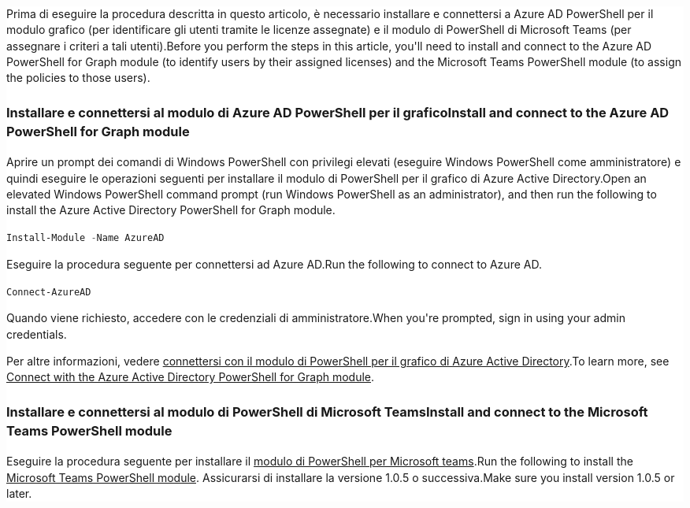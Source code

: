 <span data-ttu-id="59bd6-117">Prima di eseguire la procedura descritta in questo articolo, è necessario installare e connettersi a Azure AD PowerShell per il modulo grafico (per identificare gli utenti tramite le licenze assegnate) e il modulo di PowerShell di Microsoft Teams (per assegnare i criteri a tali utenti).</span><span class="sxs-lookup"><span data-stu-id="59bd6-117">Before you perform the steps in this article, you'll need to install and connect to the Azure AD PowerShell for Graph module (to identify users by their assigned licenses) and the Microsoft Teams PowerShell module (to assign the policies to those users).</span></span>

### <a name="install-and-connect-to-the-azure-ad-powershell-for-graph-module"></a><span data-ttu-id="59bd6-118">Installare e connettersi al modulo di Azure AD PowerShell per il grafico</span><span class="sxs-lookup"><span data-stu-id="59bd6-118">Install and connect to the Azure AD PowerShell for Graph module</span></span>

<span data-ttu-id="59bd6-119">Aprire un prompt dei comandi di Windows PowerShell con privilegi elevati (eseguire Windows PowerShell come amministratore) e quindi eseguire le operazioni seguenti per installare il modulo di PowerShell per il grafico di Azure Active Directory.</span><span class="sxs-lookup"><span data-stu-id="59bd6-119">Open an elevated Windows PowerShell command prompt (run Windows PowerShell as an administrator), and then run the following to install the Azure Active Directory PowerShell for Graph module.</span></span>

```powershell
Install-Module -Name AzureAD
```

<span data-ttu-id="59bd6-120">Eseguire la procedura seguente per connettersi ad Azure AD.</span><span class="sxs-lookup"><span data-stu-id="59bd6-120">Run the following to connect to Azure AD.</span></span>

```powershell
Connect-AzureAD
```

<span data-ttu-id="59bd6-121">Quando viene richiesto, accedere con le credenziali di amministratore.</span><span class="sxs-lookup"><span data-stu-id="59bd6-121">When you're prompted, sign in using your admin credentials.</span></span>

<span data-ttu-id="59bd6-122">Per altre informazioni, vedere [connettersi con il modulo di PowerShell per il grafico di Azure Active Directory](https://docs.microsoft.com/office365/enterprise/powershell/connect-to-office-365-powershell#connect-with-the-azure-active-directory-powershell-for-graph-module).</span><span class="sxs-lookup"><span data-stu-id="59bd6-122">To learn more, see [Connect with the Azure Active Directory PowerShell for Graph module](https://docs.microsoft.com/office365/enterprise/powershell/connect-to-office-365-powershell#connect-with-the-azure-active-directory-powershell-for-graph-module).</span></span>

### <a name="install-and-connect-to-the-microsoft-teams-powershell-module"></a><span data-ttu-id="59bd6-123">Installare e connettersi al modulo di PowerShell di Microsoft Teams</span><span class="sxs-lookup"><span data-stu-id="59bd6-123">Install and connect to the Microsoft Teams PowerShell module</span></span>

<span data-ttu-id="59bd6-124">Eseguire la procedura seguente per installare il [modulo di PowerShell per Microsoft teams](https://www.powershellgallery.com/packages/MicrosoftTeams).</span><span class="sxs-lookup"><span data-stu-id="59bd6-124">Run the following to install the [Microsoft Teams PowerShell module](https://www.powershellgallery.com/packages/MicrosoftTeams).</span></span> <span data-ttu-id="59bd6-125">Assicurarsi di installare la versione 1.0.5 o successiva.</span><span class="sxs-lookup"><span data-stu-id="59bd6-125">Make sure you install version 1.0.5 or later.</span></span>
